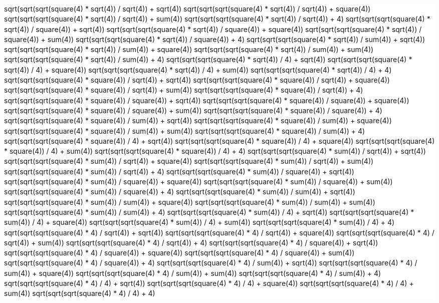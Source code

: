 sqrt(sqrt(sqrt(square(4) * sqrt(4)) / sqrt(4)) + sqrt(4))
sqrt(sqrt(sqrt(square(4) * sqrt(4)) / sqrt(4)) + square(4))
sqrt(sqrt(sqrt(square(4) * sqrt(4)) / sqrt(4)) + sum(4))
sqrt(sqrt(sqrt(square(4) * sqrt(4)) / sqrt(4)) + 4)
sqrt(sqrt(sqrt(square(4) * sqrt(4)) / square(4)) + sqrt(4))
sqrt(sqrt(sqrt(square(4) * sqrt(4)) / square(4)) + square(4))
sqrt(sqrt(sqrt(square(4) * sqrt(4)) / square(4)) + sum(4))
sqrt(sqrt(sqrt(square(4) * sqrt(4)) / square(4)) + 4)
sqrt(sqrt(sqrt(square(4) * sqrt(4)) / sum(4)) + sqrt(4))
sqrt(sqrt(sqrt(square(4) * sqrt(4)) / sum(4)) + square(4))
sqrt(sqrt(sqrt(square(4) * sqrt(4)) / sum(4)) + sum(4))
sqrt(sqrt(sqrt(square(4) * sqrt(4)) / sum(4)) + 4)
sqrt(sqrt(sqrt(square(4) * sqrt(4)) / 4) + sqrt(4))
sqrt(sqrt(sqrt(square(4) * sqrt(4)) / 4) + square(4))
sqrt(sqrt(sqrt(square(4) * sqrt(4)) / 4) + sum(4))
sqrt(sqrt(sqrt(square(4) * sqrt(4)) / 4) + 4)
sqrt(sqrt(sqrt(square(4) * square(4)) / sqrt(4)) + sqrt(4))
sqrt(sqrt(sqrt(square(4) * square(4)) / sqrt(4)) + square(4))
sqrt(sqrt(sqrt(square(4) * square(4)) / sqrt(4)) + sum(4))
sqrt(sqrt(sqrt(square(4) * square(4)) / sqrt(4)) + 4)
sqrt(sqrt(sqrt(square(4) * square(4)) / square(4)) + sqrt(4))
sqrt(sqrt(sqrt(square(4) * square(4)) / square(4)) + square(4))
sqrt(sqrt(sqrt(square(4) * square(4)) / square(4)) + sum(4))
sqrt(sqrt(sqrt(square(4) * square(4)) / square(4)) + 4)
sqrt(sqrt(sqrt(square(4) * square(4)) / sum(4)) + sqrt(4))
sqrt(sqrt(sqrt(square(4) * square(4)) / sum(4)) + square(4))
sqrt(sqrt(sqrt(square(4) * square(4)) / sum(4)) + sum(4))
sqrt(sqrt(sqrt(square(4) * square(4)) / sum(4)) + 4)
sqrt(sqrt(sqrt(square(4) * square(4)) / 4) + sqrt(4))
sqrt(sqrt(sqrt(square(4) * square(4)) / 4) + square(4))
sqrt(sqrt(sqrt(square(4) * square(4)) / 4) + sum(4))
sqrt(sqrt(sqrt(square(4) * square(4)) / 4) + 4)
sqrt(sqrt(sqrt(square(4) * sum(4)) / sqrt(4)) + sqrt(4))
sqrt(sqrt(sqrt(square(4) * sum(4)) / sqrt(4)) + square(4))
sqrt(sqrt(sqrt(square(4) * sum(4)) / sqrt(4)) + sum(4))
sqrt(sqrt(sqrt(square(4) * sum(4)) / sqrt(4)) + 4)
sqrt(sqrt(sqrt(square(4) * sum(4)) / square(4)) + sqrt(4))
sqrt(sqrt(sqrt(square(4) * sum(4)) / square(4)) + square(4))
sqrt(sqrt(sqrt(square(4) * sum(4)) / square(4)) + sum(4))
sqrt(sqrt(sqrt(square(4) * sum(4)) / square(4)) + 4)
sqrt(sqrt(sqrt(square(4) * sum(4)) / sum(4)) + sqrt(4))
sqrt(sqrt(sqrt(square(4) * sum(4)) / sum(4)) + square(4))
sqrt(sqrt(sqrt(square(4) * sum(4)) / sum(4)) + sum(4))
sqrt(sqrt(sqrt(square(4) * sum(4)) / sum(4)) + 4)
sqrt(sqrt(sqrt(square(4) * sum(4)) / 4) + sqrt(4))
sqrt(sqrt(sqrt(square(4) * sum(4)) / 4) + square(4))
sqrt(sqrt(sqrt(square(4) * sum(4)) / 4) + sum(4))
sqrt(sqrt(sqrt(square(4) * sum(4)) / 4) + 4)
sqrt(sqrt(sqrt(square(4) * 4) / sqrt(4)) + sqrt(4))
sqrt(sqrt(sqrt(square(4) * 4) / sqrt(4)) + square(4))
sqrt(sqrt(sqrt(square(4) * 4) / sqrt(4)) + sum(4))
sqrt(sqrt(sqrt(square(4) * 4) / sqrt(4)) + 4)
sqrt(sqrt(sqrt(square(4) * 4) / square(4)) + sqrt(4))
sqrt(sqrt(sqrt(square(4) * 4) / square(4)) + square(4))
sqrt(sqrt(sqrt(square(4) * 4) / square(4)) + sum(4))
sqrt(sqrt(sqrt(square(4) * 4) / square(4)) + 4)
sqrt(sqrt(sqrt(square(4) * 4) / sum(4)) + sqrt(4))
sqrt(sqrt(sqrt(square(4) * 4) / sum(4)) + square(4))
sqrt(sqrt(sqrt(square(4) * 4) / sum(4)) + sum(4))
sqrt(sqrt(sqrt(square(4) * 4) / sum(4)) + 4)
sqrt(sqrt(sqrt(square(4) * 4) / 4) + sqrt(4))
sqrt(sqrt(sqrt(square(4) * 4) / 4) + square(4))
sqrt(sqrt(sqrt(square(4) * 4) / 4) + sum(4))
sqrt(sqrt(sqrt(square(4) * 4) / 4) + 4)